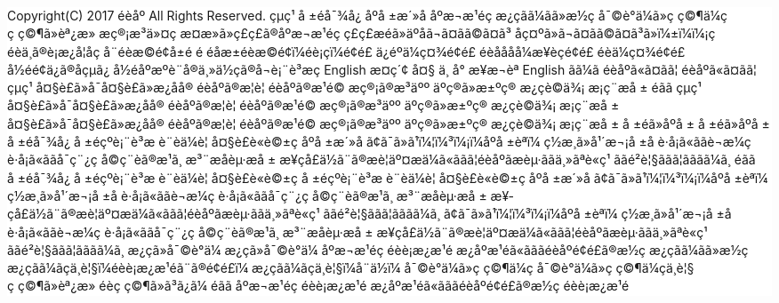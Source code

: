 Copyright(C) 2017 éèåº All Rights Reserved.
çµç¹
å ±éå¯¾å¿
åºå ±æ´»å
åºæ¬æ¹éç­
æ¿ç­ãã¼ãã»æ½ç­
å¯©è­°ä¼ã»ç ç©¶ä¼ç­
ç ç©¶ã»èª¿æ»
æç®¡æ³ä»¤ç­
æ¤æ»ã»ç£ç£ã®åºæ¬æ¹éç­
ç£ç£æéã»äºåã¬ã¤ãã©ã¤ã³
åç¤ºã»ã¬ã¤ãã©ã¤ã³ã»ï¼±ï¼ï¼¡ç­
éèä¸ã®è¡æ¿å¦åç­
å¨éèæ©é¢å±é
é éåæ±éèæ©é¢ï¼éè¡ç­ï¼é¢é£
ä¿éºä¼ç¤¾é¢é£
éèåååå¼æ¥­èç­é¢é£
éèä¼ç¤¾é¢é£
å½éé¢ä¿ã®åçµã¿
å½éåºæºè¨­å®ä¸»ä½ç­ã®å¬è¡¨è³æç­
English
æ¤ç´¢
å¤§
ä¸­
å°
æ¥æ¬èª
English
ãã¼ã
éèåºã«ã¤ãã¦ éèåºã«ã¤ãã¦ çµç¹ å¤§è£ã»å¯å¤§è£ã»æ¿åå® éèåºã®æ¦è¦ éèåºã®æ¹é© æç®¡ã®æ³äºº äºç®ã»æ±ºç® æ¿ç­è©ä¾¡ æ¡ç¨æå ± éãã
çµç¹ å¤§è£ã»å¯å¤§è£ã»æ¿åå® éèåºã®æ¦è¦ éèåºã®æ¹é© æç®¡ã®æ³äºº äºç®ã»æ±ºç® æ¿ç­è©ä¾¡ æ¡ç¨æå ±
å¤§è£ã»å¯å¤§è£ã»æ¿åå®
éèåºã®æ¦è¦
éèåºã®æ¹é©
æç®¡ã®æ³äºº
äºç®ã»æ±ºç®
æ¿ç­è©ä¾¡
æ¡ç¨æå ±
å ±éã»åºå ± å ±éã»åºå ± å ±éå¯¾å¿ å ±éçºè¡¨è³æ è¨èä¼è¦ å¤§è£è«è©±ç­ åºå ±æ´»å ã¢ã¯ã»ã¹ï¼¦ï¼³ï¼¡ï¼åºå ±èªï¼ ç½æ¸ã»å¹´æ¬¡å ±å è·å¡ã«ããè¬æ¼ç­ è·å¡ã«ããå¯ç¨¿ç­ å©ç¨èã®æ¹ã¸ æ³¨æåèµ·æå ± æ¥­çå£ä½ã¨ã®æè¦äº¤æä¼ã«ããã¦éèåºãæèµ·ããä¸»ãªè«ç¹ ããé²è¦§ããã¦ãããã¼ã¸ éãã
å ±éå¯¾å¿ å ±éçºè¡¨è³æ è¨èä¼è¦ å¤§è£è«è©±ç­
å ±éçºè¡¨è³æ
è¨èä¼è¦
å¤§è£è«è©±ç­
åºå ±æ´»å ã¢ã¯ã»ã¹ï¼¦ï¼³ï¼¡ï¼åºå ±èªï¼ ç½æ¸ã»å¹´æ¬¡å ±å è·å¡ã«ããè¬æ¼ç­ è·å¡ã«ããå¯ç¨¿ç­ å©ç¨èã®æ¹ã¸ æ³¨æåèµ·æå ± æ¥­çå£ä½ã¨ã®æè¦äº¤æä¼ã«ããã¦éèåºãæèµ·ããä¸»ãªè«ç¹ ããé²è¦§ããã¦ãããã¼ã¸
ã¢ã¯ã»ã¹ï¼¦ï¼³ï¼¡ï¼åºå ±èªï¼
ç½æ¸ã»å¹´æ¬¡å ±å
è·å¡ã«ããè¬æ¼ç­
è·å¡ã«ããå¯ç¨¿ç­
å©ç¨èã®æ¹ã¸
æ³¨æåèµ·æå ±
æ¥­çå£ä½ã¨ã®æè¦äº¤æä¼ã«ããã¦éèåºãæèµ·ããä¸»ãªè«ç¹
ããé²è¦§ããã¦ãããã¼ã¸
æ¿ç­ã»å¯©è­°ä¼ æ¿ç­ã»å¯©è­°ä¼ åºæ¬æ¹éç­ éèè¡æ¿æ¹é æ¿åºæ¹éã«ãããéèåºé¢é£ã®æ½ç­ æ¿ç­ãã¼ãã»æ½ç­ æ¿ç­ãã¼ãç­ä¸è¦§ï¼éèè¡æ¿æ¹éã¨ã®é¢é£ï¼ æ¿ç­ãã¼ãç­ä¸è¦§ï¼å¨ä½ï¼ å¯©è­°ä¼ã»ç ç©¶ä¼ç­ å¯©è­°ä¼ã»ç ç©¶ä¼ç­ä¸è¦§ ç ç©¶ã»èª¿æ» éèç ç©¶ã»ã³ã¿ã¼ éãã
åºæ¬æ¹éç­ éèè¡æ¿æ¹é æ¿åºæ¹éã«ãããéèåºé¢é£ã®æ½ç­
éèè¡æ¿æ¹é